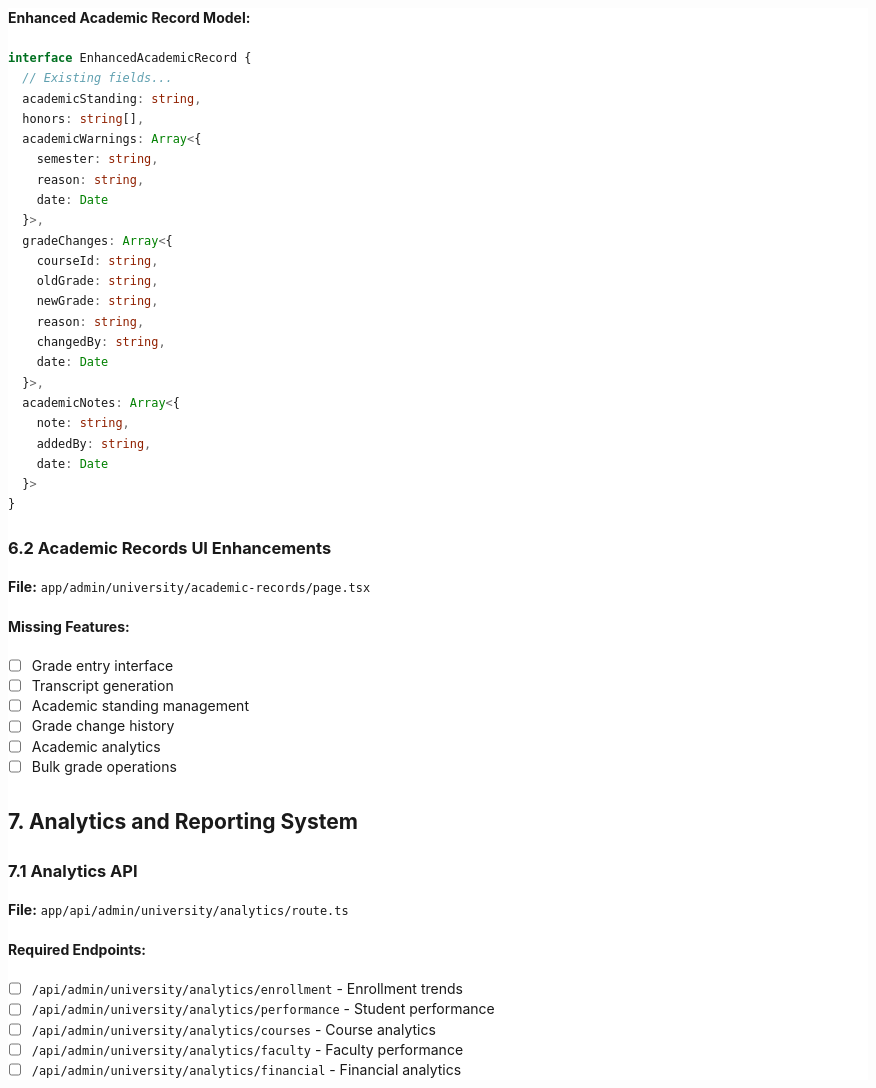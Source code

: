 #### Enhanced Academic Record Model:
```typescript
interface EnhancedAcademicRecord {
  // Existing fields...
  academicStanding: string,
  honors: string[],
  academicWarnings: Array<{
    semester: string,
    reason: string,
    date: Date
  }>,
  gradeChanges: Array<{
    courseId: string,
    oldGrade: string,
    newGrade: string,
    reason: string,
    changedBy: string,
    date: Date
  }>,
  academicNotes: Array<{
    note: string,
    addedBy: string,
    date: Date
  }>
}
```

### 6.2 Academic Records UI Enhancements
**File:** `app/admin/university/academic-records/page.tsx`

#### Missing Features:
- [ ] Grade entry interface
- [ ] Transcript generation
- [ ] Academic standing management
- [ ] Grade change history
- [ ] Academic analytics
- [ ] Bulk grade operations

## 7. Analytics and Reporting System

### 7.1 Analytics API
**File:** `app/api/admin/university/analytics/route.ts`

#### Required Endpoints:
- [ ] `/api/admin/university/analytics/enrollment` - Enrollment trends
- [ ] `/api/admin/university/analytics/performance` - Student performance
- [ ] `/api/admin/university/analytics/courses` - Course analytics
- [ ] `/api/admin/university/analytics/faculty` - Faculty performance
- [ ] `/api/admin/university/analytics/financial` - Financial analytics
